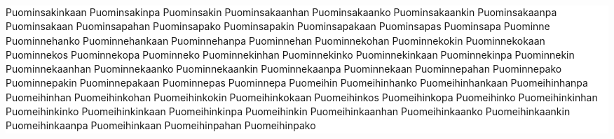 Puominsakinkaan
Puominsakinpa
Puominsakin
Puominsakaanhan
Puominsakaanko
Puominsakaankin
Puominsakaanpa
Puominsakaan
Puominsapahan
Puominsapako
Puominsapakin
Puominsapakaan
Puominsapas
Puominsapa
Puominne
Puominnehanko
Puominnehankaan
Puominnehanpa
Puominnehan
Puominnekohan
Puominnekokin
Puominnekokaan
Puominnekos
Puominnekopa
Puominneko
Puominnekinhan
Puominnekinko
Puominnekinkaan
Puominnekinpa
Puominnekin
Puominnekaanhan
Puominnekaanko
Puominnekaankin
Puominnekaanpa
Puominnekaan
Puominnepahan
Puominnepako
Puominnepakin
Puominnepakaan
Puominnepas
Puominnepa
Puomeihin
Puomeihinhanko
Puomeihinhankaan
Puomeihinhanpa
Puomeihinhan
Puomeihinkohan
Puomeihinkokin
Puomeihinkokaan
Puomeihinkos
Puomeihinkopa
Puomeihinko
Puomeihinkinhan
Puomeihinkinko
Puomeihinkinkaan
Puomeihinkinpa
Puomeihinkin
Puomeihinkaanhan
Puomeihinkaanko
Puomeihinkaankin
Puomeihinkaanpa
Puomeihinkaan
Puomeihinpahan
Puomeihinpako